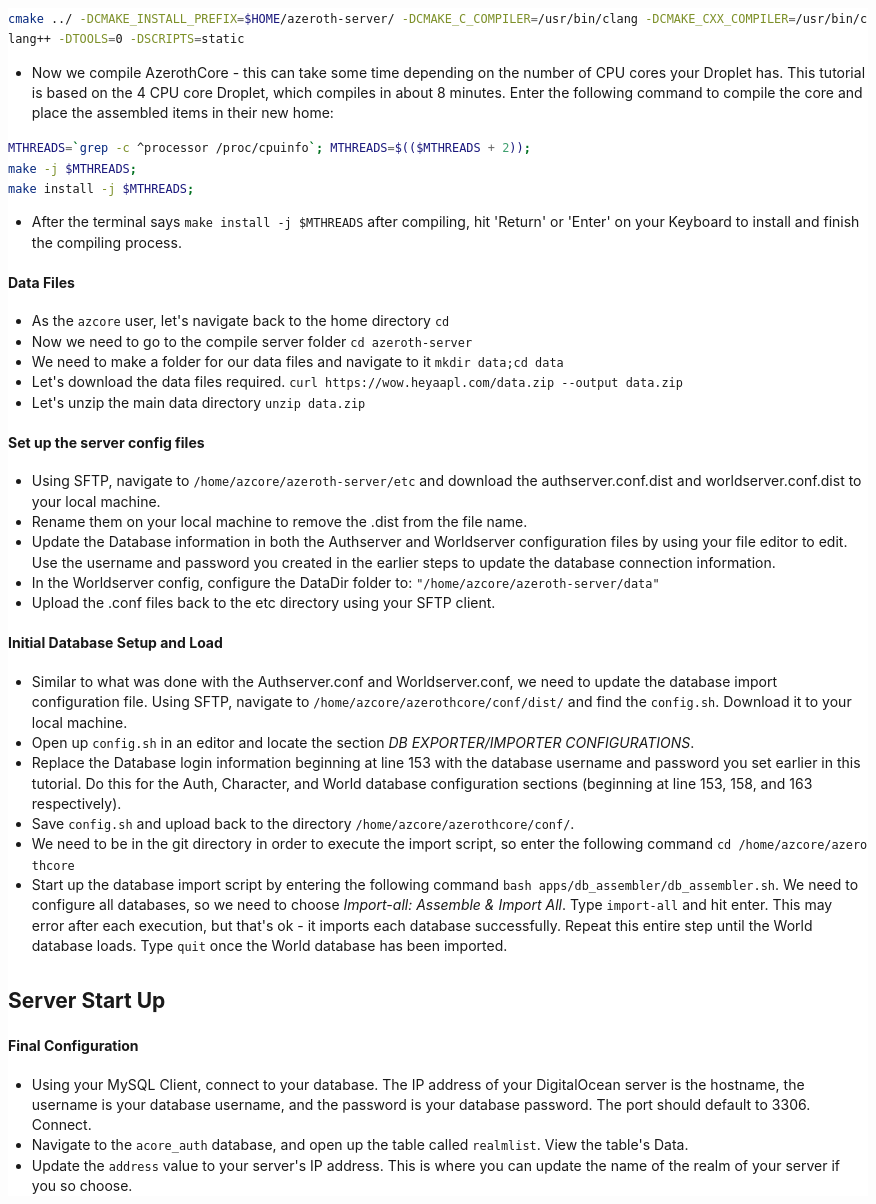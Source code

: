 ```sh
cmake ../ -DCMAKE_INSTALL_PREFIX=$HOME/azeroth-server/ -DCMAKE_C_COMPILER=/usr/bin/clang -DCMAKE_CXX_COMPILER=/usr/bin/clang++ -DTOOLS=0 -DSCRIPTS=static
```

- Now we compile AzerothCore - this can take some time depending on the number of CPU cores your Droplet has. This tutorial is based on the 4 CPU core Droplet, which compiles in about 8 minutes. Enter the following command to compile the core and place the assembled items in their new home:

```sh
MTHREADS=`grep -c ^processor /proc/cpuinfo`; MTHREADS=$(($MTHREADS + 2));
make -j $MTHREADS;
make install -j $MTHREADS;
```

- After the terminal says `make install -j $MTHREADS` after compiling, hit 'Return' or 'Enter' on your Keyboard to install and finish the compiling process.

#### Data Files
- As the `azcore` user, let's navigate back to the home directory `cd`
- Now we need to go to the compile server folder `cd azeroth-server`
- We need to make a folder for our data files and navigate to it `mkdir data;cd data`
- Let's download the data files required. `curl https://wow.heyaapl.com/data.zip --output data.zip`
- Let's unzip the main data directory `unzip data.zip`

#### Set up the server config files
- Using SFTP, navigate to `/home/azcore/azeroth-server/etc` and download the authserver.conf.dist and worldserver.conf.dist to your local machine.
- Rename them on your local machine to remove the .dist from the file name. 
- Update the Database information in both the Authserver and Worldserver configuration files by using your file editor to edit. Use the username and password you created in the earlier steps to update the database connection information.
- In the Worldserver config, configure the DataDir folder to: `"/home/azcore/azeroth-server/data"`
- Upload the .conf files back to the etc directory using your SFTP client.

#### Initial Database Setup and Load
- Similar to what was done with the Authserver.conf and Worldserver.conf, we need to update the database import configuration file. Using SFTP, navigate to `/home/azcore/azerothcore/conf/dist/` and find the `config.sh`. Download it to your local machine.
- Open up `config.sh` in an editor and locate the section *DB EXPORTER/IMPORTER CONFIGURATIONS*.
- Replace the Database login information beginning at line 153 with the database username and password you set earlier in this tutorial. Do this for the Auth, Character, and World database configuration sections (beginning at line 153, 158, and 163 respectively).
- Save `config.sh` and upload back to the directory `/home/azcore/azerothcore/conf/`.
- We need to be in the git directory in order to execute the import script, so enter the following command `cd /home/azcore/azerothcore`
- Start up the database import script by entering the following command `bash apps/db_assembler/db_assembler.sh`. We need to configure all databases, so we need to choose *Import-all: Assemble & Import All*. Type `import-all` and hit enter. This may error after each execution, but that's ok - it imports each database successfully. Repeat this entire step until the World database loads. Type `quit` once the World database has been imported.

## Server Start Up
#### Final Configuration
- Using your MySQL Client, connect to your database. The IP address of your DigitalOcean server is the hostname, the username is your database username, and the password is your database password. The port should default to 3306. Connect.
- Navigate to the `acore_auth` database, and open up the table called `realmlist`. View the table's Data. 
- Update the `address` value to your server's IP address. This is where you can update the name of the realm of your server if you so choose.
